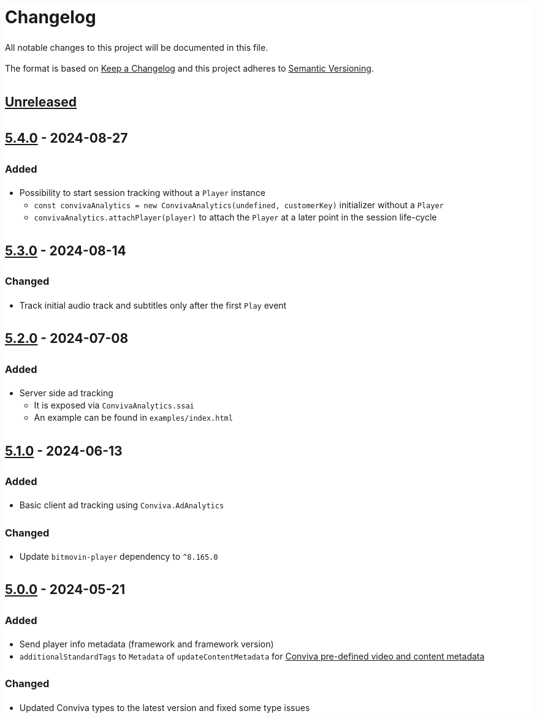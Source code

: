 # Changelog

All notable changes to this project will be documented in this file.

The format is based on [Keep a Changelog](http://keepachangelog.com/)
and this project adheres to [Semantic Versioning](http://semver.org/).

## [Unreleased]

## [5.4.0] - 2024-08-27
### Added
- Possibility to start session tracking without a `Player` instance
  - `const convivaAnalytics = new ConvivaAnalytics(undefined, customerKey)` initializer without a `Player`
  - `convivaAnalytics.attachPlayer(player)` to attach the `Player` at a later point in the session life-cycle

## [5.3.0] - 2024-08-14
### Changed
- Track initial audio track and subtitles only after the first `Play` event

## [5.2.0] - 2024-07-08
### Added
- Server side ad tracking
  - It is exposed via `ConvivaAnalytics.ssai`
  - An example can be found in `examples/index.html`

## [5.1.0] - 2024-06-13
### Added
- Basic client ad tracking using `Conviva.AdAnalytics`

### Changed
- Update `bitmovin-player` dependency to `^8.165.0`

## [5.0.0] - 2024-05-21
### Added
- Send player info metadata (framework and framework version)
- `additionalStandardTags` to `Metadata` of `updateContentMetadata` for [Conviva pre-defined video and content metadata](https://pulse.conviva.com/learning-center/content/sensor_developer_center/sensor_integration/javascript/js_quick_integration.htm)

### Changed
- Updated Conviva types to the latest version and fixed some type issues


[Unreleased]: https://github.com/bitmovin/bitmovin-player-analytics-conviva/compare/v5.4.0...HEAD
[5.4.0]: https://github.com/bitmovin/bitmovin-player-analytics-conviva/compare/v5.3.0...v5.4.0
[5.3.0]: https://github.com/bitmovin/bitmovin-player-analytics-conviva/compare/v5.2.0...v5.3.0
[5.2.0]: https://github.com/bitmovin/bitmovin-player-analytics-conviva/compare/v5.1.0...v5.2.0
[5.1.0]: https://github.com/bitmovin/bitmovin-player-analytics-conviva/compare/v5.0.0...v5.1.0
[5.0.0]: https://github.com/bitmovin/bitmovin-player-analytics-conviva/compare/v4.2.0...v5.0.0
[4.2.0]: https://github.com/bitmovin/bitmovin-player-analytics-conviva/compare/v4.1.0...v4.2.0
[4.1.0]: https://github.com/bitmovin/bitmovin-player-analytics-conviva/compare/v4.0.3...v4.1.0
[4.0.3]: https://github.com/bitmovin/bitmovin-player-analytics-conviva/compare/v4.0.2...v4.0.3
[4.0.2]: https://github.com/bitmovin/bitmovin-player-analytics-conviva/compare/v4.0.1...v4.0.2
[4.0.1]: https://github.com/bitmovin/bitmovin-player-analytics-conviva/compare/v4.0.0...v4.0.1
[4.0.0]: https://github.com/bitmovin/bitmovin-player-analytics-conviva/compare/v3.0.6...v4.0.0
[3.0.6]: https://github.com/bitmovin/bitmovin-player-analytics-conviva/compare/v3.0.5...v3.0.6
[3.0.5]: https://github.com/bitmovin/bitmovin-player-analytics-conviva/compare/v3.0.4...v3.0.5
[3.0.4]: https://github.com/bitmovin/bitmovin-player-analytics-conviva/compare/v3.0.3...v3.0.4
[3.0.3]: https://github.com/bitmovin/bitmovin-player-analytics-conviva/compare/v3.0.2...v3.0.3
[3.0.2]: https://github.com/bitmovin/bitmovin-player-analytics-conviva/compare/v3.0.1...v3.0.2
[3.0.1]: https://github.com/bitmovin/bitmovin-player-analytics-conviva/compare/v3.0.0...v3.0.1
[3.0.0]: https://github.com/bitmovin/bitmovin-player-analytics-conviva/compare/v2.1.0...v3.0.0
[2.1.0]: https://github.com/bitmovin/bitmovin-player-analytics-conviva/compare/v2.0.0...v2.1.0